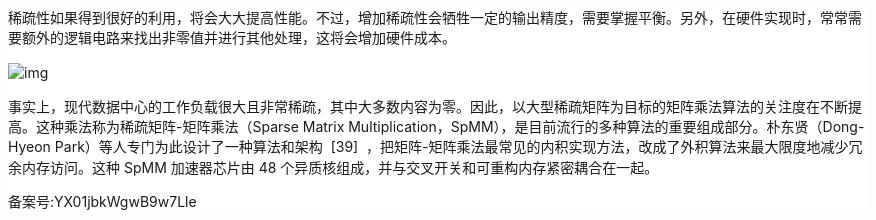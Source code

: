 
稀疏性如果得到很好的利用，将会大大提高性能。不过，增加稀疏性会牺牲一定的输出精度，需要掌握平衡。另外，在硬件实现时，常常需要额外的逻辑电路来找出非零值并进行其他处理，这将会增加硬件成本。 


![img](https://pic3.zhimg.com/v2-81865a81415880d6930d3e6e719dbd8a.webp)

事实上，现代数据中心的工作负载很大且非常稀疏，其中大多数内容为零。因此，以大型稀疏矩阵为目标的矩阵乘法算法的关注度在不断提高。这种乘法称为稀疏矩阵-矩阵乘法（Sparse Matrix Multiplication，SpMM），是目前流行的多种算法的重要组成部分。朴东贤（Dong-Hyeon Park）等人专门为此设计了一种算法和架构  [39]  ，把矩阵-矩阵乘法最常见的内积实现方法，改成了外积算法来最大限度地减少冗余内存访问。这种 SpMM 加速器芯片由 48 个异质核组成，并与交叉开关和可重构内存紧密耦合在一起。 


备案号:YX01jbkWgwB9w7Lle

